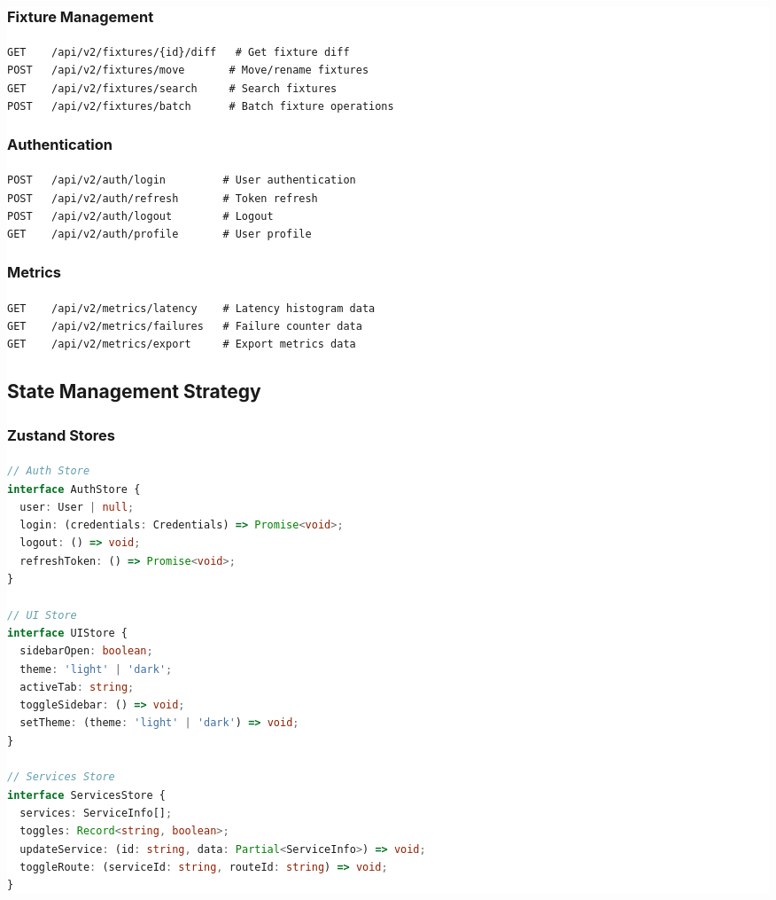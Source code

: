 ### Fixture Management
```
GET    /api/v2/fixtures/{id}/diff   # Get fixture diff
POST   /api/v2/fixtures/move       # Move/rename fixtures
GET    /api/v2/fixtures/search     # Search fixtures
POST   /api/v2/fixtures/batch      # Batch fixture operations
```

### Authentication
```
POST   /api/v2/auth/login         # User authentication
POST   /api/v2/auth/refresh       # Token refresh
POST   /api/v2/auth/logout        # Logout
GET    /api/v2/auth/profile       # User profile
```

### Metrics
```
GET    /api/v2/metrics/latency    # Latency histogram data
GET    /api/v2/metrics/failures   # Failure counter data
GET    /api/v2/metrics/export     # Export metrics data
```

## State Management Strategy

### Zustand Stores
```typescript
// Auth Store
interface AuthStore {
  user: User | null;
  login: (credentials: Credentials) => Promise<void>;
  logout: () => void;
  refreshToken: () => Promise<void>;
}

// UI Store
interface UIStore {
  sidebarOpen: boolean;
  theme: 'light' | 'dark';
  activeTab: string;
  toggleSidebar: () => void;
  setTheme: (theme: 'light' | 'dark') => void;
}

// Services Store
interface ServicesStore {
  services: ServiceInfo[];
  toggles: Record<string, boolean>;
  updateService: (id: string, data: Partial<ServiceInfo>) => void;
  toggleRoute: (serviceId: string, routeId: string) => void;
}
```
